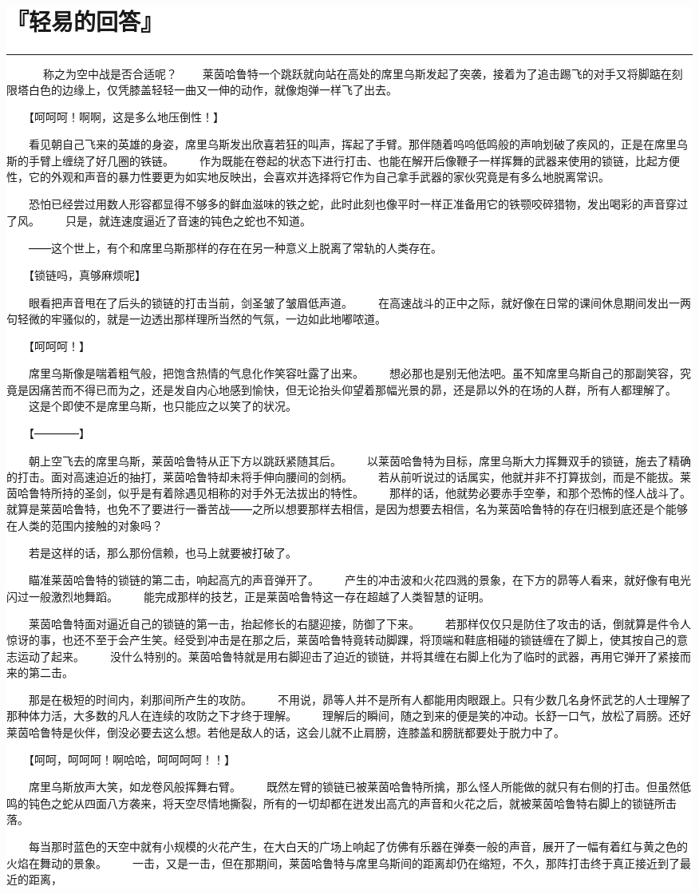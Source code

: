 # 『轻易的回答』

------

　
　　称之为空中战是否合适呢？
　　莱茵哈鲁特一个跳跃就向站在高处的席里乌斯发起了突袭，接着为了追击踢飞的对手又将脚踮在刻限塔白色的边缘上，仅凭膝盖轻轻一曲又一伸的动作，就像炮弹一样飞了出去。

　　【呵呵呵！啊啊，这是多么地压倒性！】

　　看见朝自己飞来的英雄的身姿，席里乌斯发出欣喜若狂的叫声，挥起了手臂。那伴随着呜呜低鸣般的声响划破了疾风的，正是在席里乌斯的手臂上缠绕了好几圈的铁链。
　　作为既能在卷起的状态下进行打击、也能在解开后像鞭子一样挥舞的武器来使用的锁链，比起方便性，它的外观和声音的暴力性要更为如实地反映出，会喜欢并选择将它作为自己拿手武器的家伙究竟是有多么地脱离常识。

　　恐怕已经尝过用数人形容都显得不够多的鲜血滋味的铁之蛇，此时此刻也像平时一样正准备用它的铁颚咬碎猎物，发出喝彩的声音穿过了风。
　　只是，就连速度逼近了音速的钝色之蛇也不知道。

　　——这个世上，有个和席里乌斯那样的存在在另一种意义上脱离了常轨的人类存在。

　　【锁链吗，真够麻烦呢】

　　眼看把声音甩在了后头的锁链的打击当前，剑圣皱了皱眉低声道。
　　在高速战斗的正中之际，就好像在日常的课间休息期间发出一两句轻微的牢骚似的，就是一边透出那样理所当然的气氛，一边如此地嘟哝道。

　　【呵呵呵！】

　　席里乌斯像是喘着粗气般，把饱含热情的气息化作笑容吐露了出来。
　　想必那也是别无他法吧。虽不知席里乌斯自己的那副笑容，究竟是因痛苦而不得已而为之，还是发自内心地感到愉快，但无论抬头仰望着那幅光景的昴，还是昴以外的在场的人群，所有人都理解了。
　　这是个即使不是席里乌斯，也只能应之以笑了的状况。

　　【————】

　　朝上空飞去的席里乌斯，莱茵哈鲁特从正下方以跳跃紧随其后。
　　以莱茵哈鲁特为目标，席里乌斯大力挥舞双手的锁链，施去了精确的打击。面对高速迫近的抽打，莱茵哈鲁特却未将手伸向腰间的剑柄。
　　若从前听说过的话属实，他就并非不打算拔剑，而是不能拔。莱茵哈鲁特所持的圣剑，似乎是有着除遇见相称的对手外无法拔出的特性。
　　那样的话，他就势必要赤手空拳，和那个恐怖的怪人战斗了。就算是莱茵哈鲁特，也免不了要进行一番苦战——之所以想要那样去相信，是因为想要去相信，名为莱茵哈鲁特的存在归根到底还是个能够在人类的范围内接触的对象吗？

　　若是这样的话，那么那份信赖，也马上就要被打破了。

　　瞄准莱茵哈鲁特的锁链的第二击，响起高亢的声音弹开了。
　　产生的冲击波和火花四溅的景象，在下方的昴等人看来，就好像有电光闪过一般激烈地舞蹈。
　　能完成那样的技艺，正是莱茵哈鲁特这一存在超越了人类智慧的证明。

　　莱茵哈鲁特面对逼近自己的锁链的第一击，抬起修长的右腿迎接，防御了下来。
　　若那样仅仅只是防住了攻击的话，倒就算是件令人惊讶的事，也还不至于会产生笑。经受到冲击是在那之后，莱茵哈鲁特竟转动脚踝，将顶端和鞋底相碰的锁链缠在了脚上，使其按自己的意志运动了起来。
　　没什么特别的。莱茵哈鲁特就是用右脚迎击了迫近的锁链，并将其缠在右脚上化为了临时的武器，再用它弹开了紧接而来的第二击。

　　那是在极短的时间内，刹那间所产生的攻防。
　　不用说，昴等人并不是所有人都能用肉眼跟上。只有少数几名身怀武艺的人士理解了那种体力活，大多数的凡人在连续的攻防之下才终于理解。
　　理解后的瞬间，随之到来的便是笑的冲动。长舒一口气，放松了肩膀。还好莱茵哈鲁特是伙伴，倒没必要去这么想。若他是敌人的话，这会儿就不止肩膀，连膝盖和膀胱都要处于脱力中了。

　　【呵呵，呵呵呵！啊哈哈，呵呵呵呵！！】

　　席里乌斯放声大笑，如龙卷风般挥舞右臂。
　　既然左臂的锁链已被莱茵哈鲁特所擒，那么怪人所能做的就只有右侧的打击。但虽然低鸣的钝色之蛇从四面八方袭来，将天空尽情地撕裂，所有的一切却都在迸发出高亢的声音和火花之后，就被莱茵哈鲁特右脚上的锁链所击落。

　　每当那时蓝色的天空中就有小规模的火花产生，在大白天的广场上响起了仿佛有乐器在弹奏一般的声音，展开了一幅有着红与黄之色的火焰在舞动的景象。
　　一击，又是一击，但在那期间，莱茵哈鲁特与席里乌斯间的距离却仍在缩短，不久，那阵打击终于真正接近到了最近的距离，
